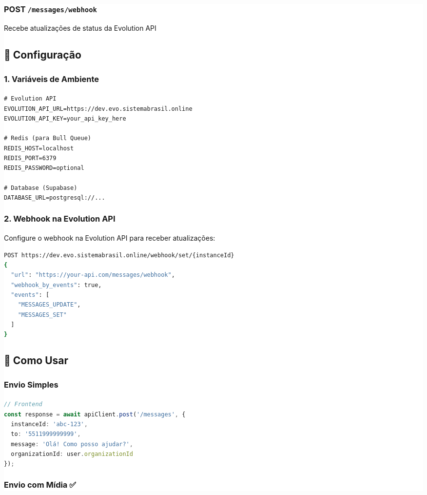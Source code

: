 ### POST `/messages/webhook`
Recebe atualizações de status da Evolution API

## 🔧 Configuração

### 1. Variáveis de Ambiente

```env
# Evolution API
EVOLUTION_API_URL=https://dev.evo.sistemabrasil.online
EVOLUTION_API_KEY=your_api_key_here

# Redis (para Bull Queue)
REDIS_HOST=localhost
REDIS_PORT=6379
REDIS_PASSWORD=optional

# Database (Supabase)
DATABASE_URL=postgresql://...
```

### 2. Webhook na Evolution API

Configure o webhook na Evolution API para receber atualizações:

```bash
POST https://dev.evo.sistemabrasil.online/webhook/set/{instanceId}
{
  "url": "https://your-api.com/messages/webhook",
  "webhook_by_events": true,
  "events": [
    "MESSAGES_UPDATE",
    "MESSAGES_SET"
  ]
}
```

## 🚀 Como Usar

### Envio Simples

```typescript
// Frontend
const response = await apiClient.post('/messages', {
  instanceId: 'abc-123',
  to: '5511999999999',
  message: 'Olá! Como posso ajudar?',
  organizationId: user.organizationId
});
```

### Envio com Mídia ✅
